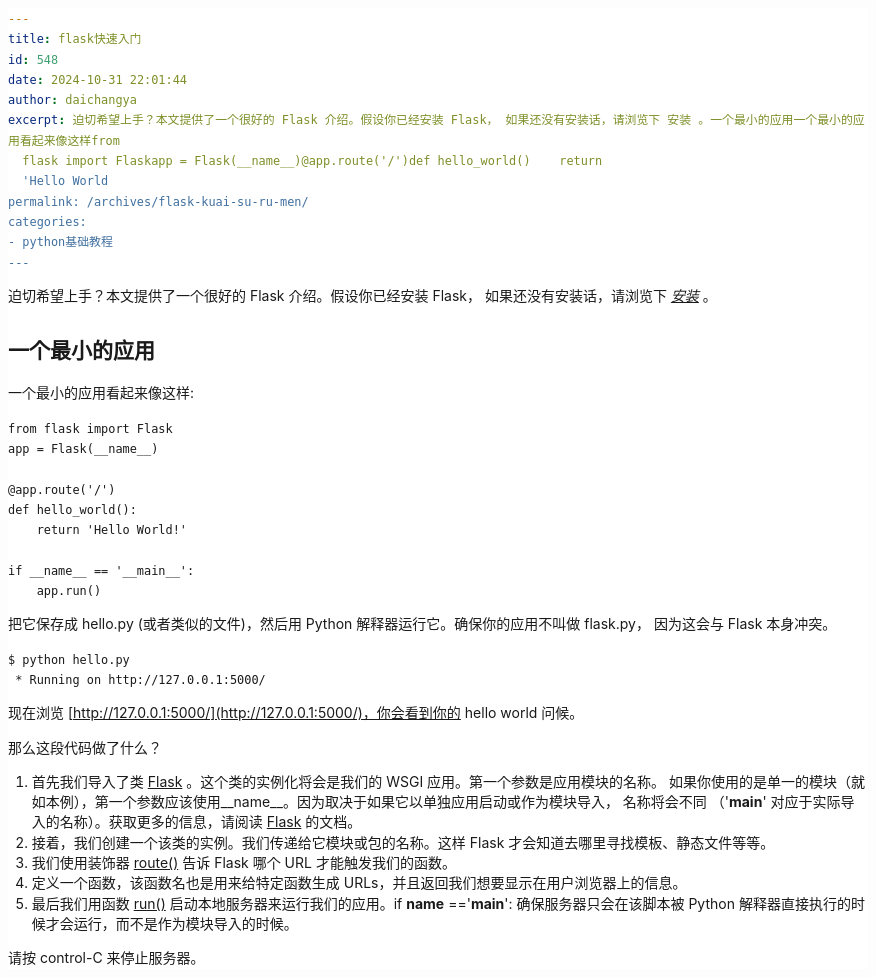 ```yaml
---
title: flask快速入门
id: 548
date: 2024-10-31 22:01:44
author: daichangya
excerpt: 迫切希望上手？本文提供了一个很好的 Flask 介绍。假设你已经安装 Flask， 如果还没有安装话，请浏览下 安装 。一个最小的应用一个最小的应用看起来像这样from
  flask import Flaskapp = Flask(__name__)@app.route('/')def hello_world()    return
  'Hello World
permalink: /archives/flask-kuai-su-ru-men/
categories:
- python基础教程
---
```


 

迫切希望上手？本文提供了一个很好的 Flask 介绍。假设你已经安装 Flask， 如果还没有安装话，请浏览下 [*安装*](http://www.pythondoc.com/flask/installation.html#installation) 。

## 一个最小的应用[](http://www.pythondoc.com/flask/quickstart.html#id2 "Permalink to this headline")

一个最小的应用看起来像这样:

	from flask import Flask
	app = Flask(__name__)

	@app.route('/')
	def hello_world():
	    return 'Hello World!'

	if __name__ == '__main__':
	    app.run()

把它保存成 hello.py (或者类似的文件)，然后用 Python 解释器运行它。确保你的应用不叫做 flask.py， 因为这会与 Flask 本身冲突。

	$ python hello.py
	 * Running on http://127.0.0.1:5000/

现在浏览 [http://127.0.0.1:5000/](http://127.0.0.1:5000/)，你会看到你的 hello world 问候。

那么这段代码做了什么？

1.  首先我们导入了类 [Flask](http://www.pythondoc.com/flask/api.html#flask.Flask "flask.Flask") 。这个类的实例化将会是我们的 WSGI 应用。第一个参数是应用模块的名称。 如果你使用的是单一的模块（就如本例），第一个参数应该使用__name__。因为取决于如果它以单独应用启动或作为模块导入， 名称将会不同 （'__main__' 对应于实际导入的名称）。获取更多的信息，请阅读 [Flask](http://www.pythondoc.com/flask/api.html#flask.Flask "flask.Flask") 的文档。
2.  接着，我们创建一个该类的实例。我们传递给它模块或包的名称。这样 Flask 才会知道去哪里寻找模板、静态文件等等。
3.  我们使用装饰器 [route()](http://www.pythondoc.com/flask/api.html#flask.Flask.route "flask.Flask.route") 告诉 Flask 哪个 URL 才能触发我们的函数。
4.  定义一个函数，该函数名也是用来给特定函数生成 URLs，并且返回我们想要显示在用户浏览器上的信息。
5.  最后我们用函数 [run()](http://www.pythondoc.com/flask/api.html#flask.Flask.run "flask.Flask.run") 启动本地服务器来运行我们的应用。if __name__ =='__main__': 确保服务器只会在该脚本被 Python 解释器直接执行的时候才会运行，而不是作为模块导入的时候。

请按 control-C 来停止服务器。
